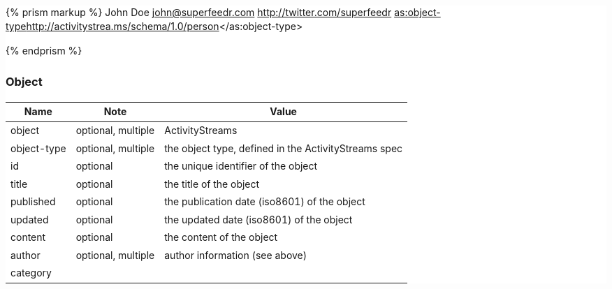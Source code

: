 {% prism markup %}
<author>
 <name>John Doe</name>
 <email>john@superfeedr.com</email>
 <uri>http://twitter.com/superfeedr</uri>
 <as:object-type>http://activitystrea.ms/schema/1.0/person</as:object-type>
 <link type="image/png" title="John Doe" href="http://domain.tld/john.png" rel="image"/>
</author>
{% endprism %}

### Object

<div class="box box--inline">
  <table class="table table-striped table-condensed table-responsive">
    <thead class="table__header">
      <tr>
        <th>Name</th>
        <th>Note</th>
        <th>Value</th>
      </tr>
    </thead>
    <tbody>
      <tr>
        <td>object</td>
        <td>optional, multiple</td>
        <td>ActivityStreams</td>
      </tr>
      <tr>
        <td>object-type</td>
        <td>optional, multiple</td>
        <td>the object type, defined in the ActivityStreams spec</td>
      </tr>
      <tr>
        <td>id</td>
        <td>optional</td>
        <td>the unique identifier of the object</td>
      </tr>
      <tr>
        <td>title</td>
        <td>optional</td>
        <td>the title of the object</td>
      </tr>
      <tr>
        <td>published</td>
        <td>optional</td>
        <td>the publication date (iso8601) of the object</td>
      </tr>
      <tr>
        <td>updated</td>
        <td>optional</td>
        <td>the updated date (iso8601) of the object</td>
      </tr>
      <tr>
        <td>content</td>
        <td>optional</td>
        <td>the content of the object</td>
      </tr>
      <tr>
        <td>author</td>
        <td>optional, multiple</td>
        <td>author information (see above)</td>
      </tr>
      <tr>
        <td>category</td>
